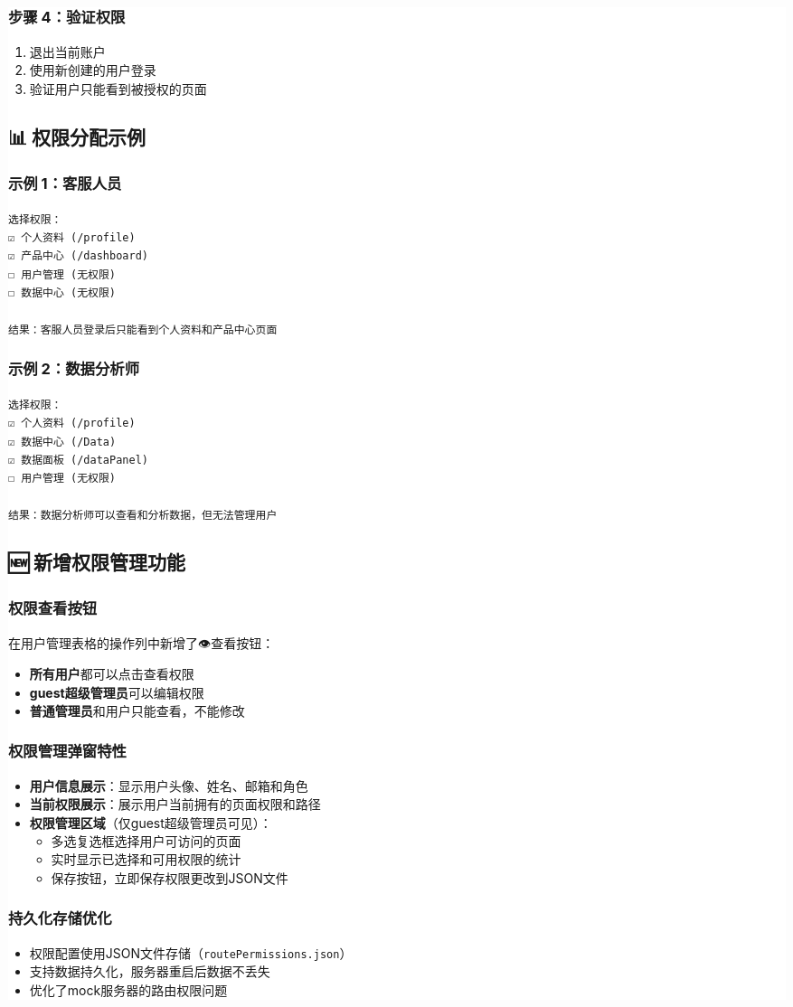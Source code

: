### 步骤 4：验证权限
1. 退出当前账户
2. 使用新创建的用户登录
3. 验证用户只能看到被授权的页面

## 📊 权限分配示例

### 示例 1：客服人员
```
选择权限：
☑️ 个人资料 (/profile)
☑️ 产品中心 (/dashboard)
☐ 用户管理 (无权限)
☐ 数据中心 (无权限)

结果：客服人员登录后只能看到个人资料和产品中心页面
```

### 示例 2：数据分析师
```
选择权限：
☑️ 个人资料 (/profile)
☑️ 数据中心 (/Data)
☑️ 数据面板 (/dataPanel)
☐ 用户管理 (无权限)

结果：数据分析师可以查看和分析数据，但无法管理用户
```

## 🆕 新增权限管理功能

### 权限查看按钮
在用户管理表格的操作列中新增了👁️查看按钮：
- **所有用户**都可以点击查看权限
- **guest超级管理员**可以编辑权限
- **普通管理员**和用户只能查看，不能修改

### 权限管理弹窗特性
- **用户信息展示**：显示用户头像、姓名、邮箱和角色
- **当前权限展示**：展示用户当前拥有的页面权限和路径
- **权限管理区域**（仅guest超级管理员可见）：
  - 多选复选框选择用户可访问的页面
  - 实时显示已选择和可用权限的统计
  - 保存按钮，立即保存权限更改到JSON文件

### 持久化存储优化
- 权限配置使用JSON文件存储（`routePermissions.json`）
- 支持数据持久化，服务器重启后数据不丢失
- 优化了mock服务器的路由权限问题

